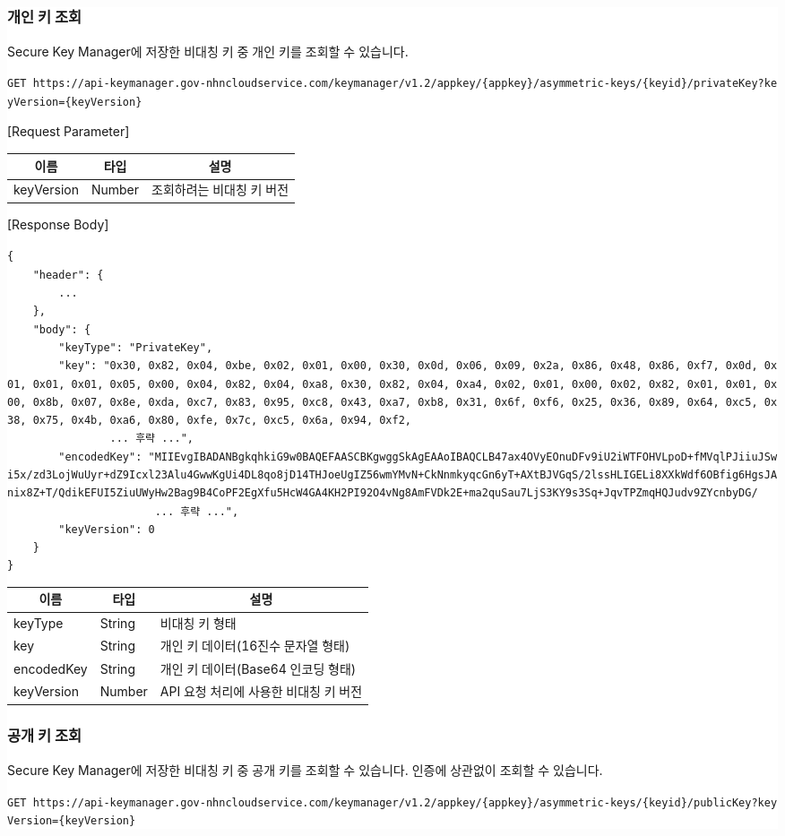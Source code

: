 ### 개인 키 조회

Secure Key Manager에 저장한 비대칭 키 중 개인 키를 조회할 수 있습니다.

```text
GET https://api-keymanager.gov-nhncloudservice.com/keymanager/v1.2/appkey/{appkey}/asymmetric-keys/{keyid}/privateKey?keyVersion={keyVersion}
```

[Request Parameter]

| 이름 | 타입 | 설명 |
|---|---|---|
| keyVersion | Number | 조회하려는 비대칭 키 버전 |

[Response Body]
```
{
    "header": {
        ...
    },
    "body": {
        "keyType": "PrivateKey",
        "key": "0x30, 0x82, 0x04, 0xbe, 0x02, 0x01, 0x00, 0x30, 0x0d, 0x06, 0x09, 0x2a, 0x86, 0x48, 0x86, 0xf7, 0x0d, 0x01, 0x01, 0x01, 0x05, 0x00, 0x04, 0x82, 0x04, 0xa8, 0x30, 0x82, 0x04, 0xa4, 0x02, 0x01, 0x00, 0x02, 0x82, 0x01, 0x01, 0x00, 0x8b, 0x07, 0x8e, 0xda, 0xc7, 0x83, 0x95, 0xc8, 0x43, 0xa7, 0xb8, 0x31, 0x6f, 0xf6, 0x25, 0x36, 0x89, 0x64, 0xc5, 0x38, 0x75, 0x4b, 0xa6, 0x80, 0xfe, 0x7c, 0xc5, 0x6a, 0x94, 0xf2,
                ... 후략 ...",
        "encodedKey": "MIIEvgIBADANBgkqhkiG9w0BAQEFAASCBKgwggSkAgEAAoIBAQCLB47ax4OVyEOnuDFv9iU2iWTFOHVLpoD+fMVqlPJiiuJSwi5x/zd3LojWuUyr+dZ9Icxl23Alu4GwwKgUi4DL8qo8jD14THJoeUgIZ56wmYMvN+CkNnmkyqcGn6yT+AXtBJVGqS/2lssHLIGELi8XXkWdf6OBfig6HgsJAnix8Z+T/QdikEFUI5ZiuUWyHw2Bag9B4CoPF2EgXfu5HcW4GA4KH2PI92O4vNg8AmFVDk2E+ma2quSau7LjS3KY9s3Sq+JqvTPZmqHQJudv9ZYcnbyDG/
                       ... 후략 ...",
        "keyVersion": 0
    }
}
```
| 이름 | 타입 | 설명 |
|---|---|---|
| keyType | String | 비대칭 키 형태 |
| key | String | 개인 키 데이터(16진수 문자열 형태) |
| encodedKey | String | 개인 키 데이터(Base64 인코딩 형태) |
| keyVersion | Number | API 요청 처리에 사용한 비대칭 키 버전 |

### 공개 키 조회

Secure Key Manager에 저장한 비대칭 키 중 공개 키를 조회할 수 있습니다.
인증에 상관없이 조회할 수 있습니다.

```text
GET https://api-keymanager.gov-nhncloudservice.com/keymanager/v1.2/appkey/{appkey}/asymmetric-keys/{keyid}/publicKey?keyVersion={keyVersion}
```

